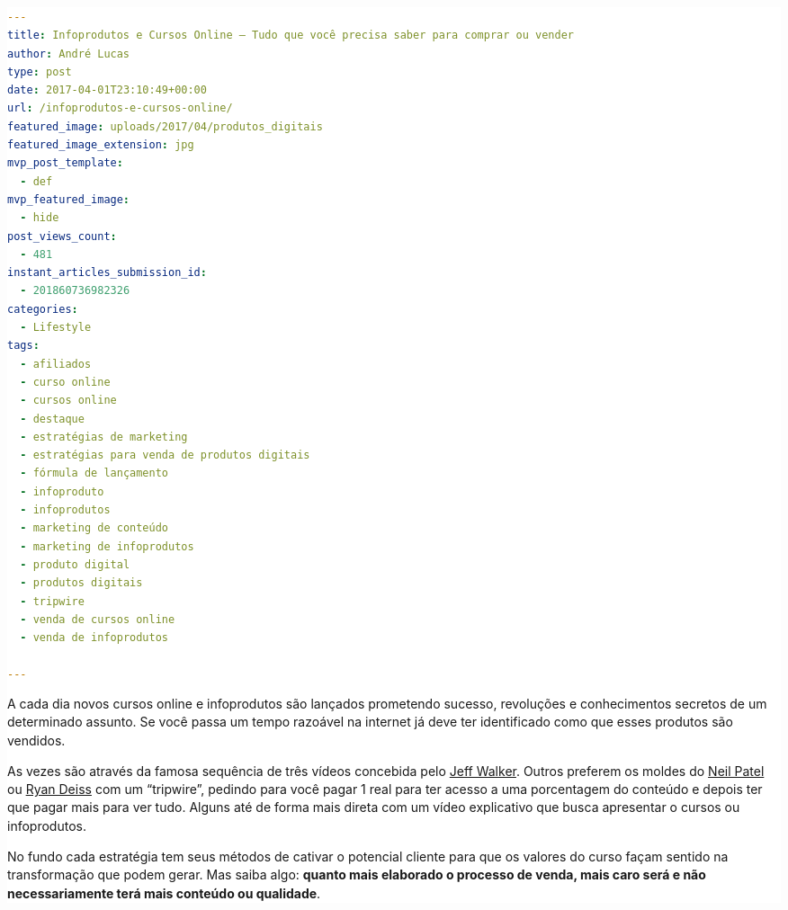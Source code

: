 ```yaml
---
title: Infoprodutos e Cursos Online – Tudo que você precisa saber para comprar ou vender
author: André Lucas
type: post
date: 2017-04-01T23:10:49+00:00
url: /infoprodutos-e-cursos-online/
featured_image: uploads/2017/04/produtos_digitais
featured_image_extension: jpg
mvp_post_template:
  - def
mvp_featured_image:
  - hide
post_views_count:
  - 481
instant_articles_submission_id:
  - 201860736982326
categories:
  - Lifestyle
tags:
  - afiliados
  - curso online
  - cursos online
  - destaque
  - estratégias de marketing
  - estratégias para venda de produtos digitais
  - fórmula de lançamento
  - infoproduto
  - infoprodutos
  - marketing de conteúdo
  - marketing de infoprodutos
  - produto digital
  - produtos digitais
  - tripwire
  - venda de cursos online
  - venda de infoprodutos

---
```

A cada dia novos cursos online e infoprodutos são lançados prometendo sucesso, revoluções e conhecimentos secretos de um determinado assunto. Se você passa um tempo razoável na internet já deve ter identificado como que esses produtos são vendidos.

As vezes são através da famosa sequência de três vídeos concebida pelo <a href="http://jeffwalker.com/" target="_blank">Jeff Walker</a>. Outros preferem os moldes do <a href="http://neilpatel.com.br/" target="_blank">Neil Patel</a> ou <a href="http://www.digitalmarketer.com/" target="_blank">Ryan Deiss</a> com um &#8220;tripwire&#8221;, pedindo para você pagar 1 real para ter acesso a uma porcentagem do conteúdo e depois ter que pagar mais para ver tudo. Alguns até de forma mais direta com um vídeo explicativo que busca apresentar o cursos ou infoprodutos.

No fundo cada estratégia tem seus métodos de cativar o potencial cliente para que os valores do curso façam sentido na transformação que podem gerar. Mas saiba algo: **quanto mais elaborado o processo de venda, mais caro será e não necessariamente terá mais conteúdo ou qualidade**.
